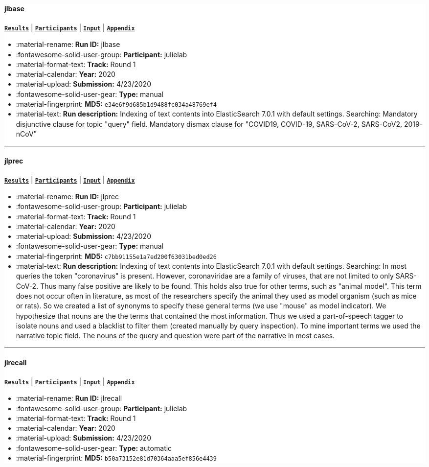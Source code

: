 #### jlbase 
[**`Results`**](./results.md#jlbase) | [**`Participants`**](./participants.md#julielab) | [**`Input`**](https://ir.nist.gov/trec-covid/archive/round1/jlbase) | [**`Appendix`**](https://ir.nist.gov/trec-covid/archive/round1/jlbase.pdf) 

- :material-rename: **Run ID:** jlbase 
- :fontawesome-solid-user-group: **Participant:** julielab 
- :material-format-text: **Track:** Round 1 
- :material-calendar: **Year:** 2020 
- :material-upload: **Submission:** 4/23/2020 
- :fontawesome-solid-user-gear: **Type:** manual 
- :material-fingerprint: **MD5:** `e34e6f9d685b1d9488fc034a48769ef4` 
- :material-text: **Run description:** Indexing of text contents into ElasticSearch 7.0.1 with default settings. Searching: Mandatory disjunctive clause for topic "query" field. Mandatory dismax clause for "COVID19, COVID-19, SARS-CoV-2, SARS-CoV2, 2019-nCoV" 

---
#### jlprec 
[**`Results`**](./results.md#jlprec) | [**`Participants`**](./participants.md#julielab) | [**`Input`**](https://ir.nist.gov/trec-covid/archive/round1/jlprec) | [**`Appendix`**](https://ir.nist.gov/trec-covid/archive/round1/jlprec.pdf) 

- :material-rename: **Run ID:** jlprec 
- :fontawesome-solid-user-group: **Participant:** julielab 
- :material-format-text: **Track:** Round 1 
- :material-calendar: **Year:** 2020 
- :material-upload: **Submission:** 4/23/2020 
- :fontawesome-solid-user-gear: **Type:** manual 
- :material-fingerprint: **MD5:** `c7bb91155e1a7ed200f63031bed0ed26` 
- :material-text: **Run description:** Indexing of text contents into ElasticSearch 7.0.1 with default settings. Searching: In most queries the token "coronavirus" is present. However, coronaviridae are a family of viruses, that are not limited to only SARS-CoV-2. Thus many false positive are likely to be found. This holds also true for other terms, such as "animal model". This term does not occur often in literature, as most of the researchers specify the animal they used as model organism (such as mice or rats). So we created a list of synonyms to specify these general terms (we use "mouse" as model indicator). We hypothesize that nouns are the the terms that contained the most information. Thus we used a part-of-speech tagger to isolate nouns and used a blacklist to filter them (created manually by query inspection). To mine important terms we used the narrative topic field. The nouns of the query and question were part of the narrative in most cases. 

---
#### jlrecall 
[**`Results`**](./results.md#jlrecall) | [**`Participants`**](./participants.md#julielab) | [**`Input`**](https://ir.nist.gov/trec-covid/archive/round1/jlrecall) | [**`Appendix`**](https://ir.nist.gov/trec-covid/archive/round1/jlrecall.pdf) 

- :material-rename: **Run ID:** jlrecall 
- :fontawesome-solid-user-group: **Participant:** julielab 
- :material-format-text: **Track:** Round 1 
- :material-calendar: **Year:** 2020 
- :material-upload: **Submission:** 4/23/2020 
- :fontawesome-solid-user-gear: **Type:** automatic 
- :material-fingerprint: **MD5:** `b50a73152e81d70364aaa5ef856e4439` 
